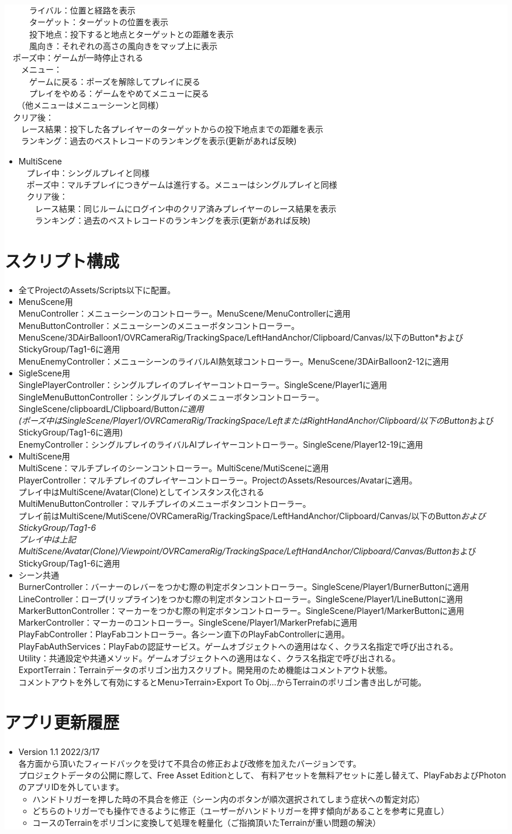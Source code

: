 　　　ライバル：位置と経路を表示  
　　　ターゲット：ターゲットの位置を表示  
　　　投下地点：投下すると地点とターゲットとの距離を表示  
　　　風向き：それぞれの高さの風向きをマップ上に表示  
　ポーズ中：ゲームが一時停止される  
　　メニュー：  
　　　ゲームに戻る：ポーズを解除してプレイに戻る  
　　　プレイをやめる：ゲームをやめてメニューに戻る  
　　（他メニューはメニューシーンと同様）  
　クリア後：  
　　レース結果：投下した各プレイヤーのターゲットからの投下地点までの距離を表示  
　　ランキング：過去のベストレコードのランキングを表示(更新があれば反映)  
* MultiScene  
　プレイ中：シングルプレイと同様  
　ポーズ中：マルチプレイにつきゲームは進行する。メニューはシングルプレイと同様  
　クリア後：  
　　レース結果：同じルームにログイン中のクリア済みプレイヤーのレース結果を表示  
　　ランキング：過去のベストレコードのランキングを表示(更新があれば反映)  

# スクリプト構成
* 全てProjectのAssets/Scripts以下に配置。
* MenuScene用  
MenuController：メニューシーンのコントローラー。MenuScene/MenuControllerに適用  
MenuButtonController：メニューシーンのメニューボタンコントローラー。  
  MenuScene/3DAirBalloon1/OVRCameraRig/TrackingSpace/LeftHandAnchor/Clipboard/Canvas/以下のButton*およびStickyGroup/Tag1-6に適用  
MenuEnemyController：メニューシーンのライバルAI熱気球コントローラー。MenuScene/3DAirBalloon2-12に適用  
* SigleScene用  
SinglePlayerController：シングルプレイのプレイヤーコントローラー。SingleScene/Player1に適用  
SingleMenuButtonController：シングルプレイのメニューボタンコントローラー。  
SingleScene/clipboardL/Clipboard/Button*に適用  
(ポーズ中はSingleScene/Player1/OVRCameraRig/TrackingSpace/LeftまたはRightHandAnchor/Clipboard/以下のButton*およびStickyGroup/Tag1-6に適用)  
EnemyController：シングルプレイのライバルAIプレイヤーコントローラー。SingleScene/Player12-19に適用  
* MultiScene用  
MultiScene：マルチプレイのシーンコントローラー。MultiScene/MutiSceneに適用  
PlayerController：マルチプレイのプレイヤーコントローラー。ProjectのAssets/Resources/Avatarに適用。  
プレイ中はMultiScene/Avatar(Clone)としてインスタンス化される  
MultiMenuButtonController：マルチプレイのメニューボタンコントローラー。  
プレイ前はMultiScene/MutiScene/OVRCameraRig/TrackingSpace/LeftHandAnchor/Clipboard/Canvas/以下のButton*およびStickyGroup/Tag1-6  
プレイ中は上記MultiScene/Avatar(Clone)/Viewpoint/OVRCameraRig/TrackingSpace/LeftHandAnchor/Clipboard/Canvas/Button*およびStickyGroup/Tag1-6に適用  
* シーン共通  
BurnerController：バーナーのレバーをつかむ際の判定ボタンコントローラー。SingleScene/Player1/BurnerButtonに適用  
LineController：ロープ(リップライン)をつかむ際の判定ボタンコントローラー。SingleScene/Player1/LineButtonに適用  
MarkerButtonController：マーカーをつかむ際の判定ボタンコントローラー。SingleScene/Player1/MarkerButtonに適用  
MarkerController：マーカーのコントローラー。SingleScene/Player1/MarkerPrefabに適用  
PlayFabController：PlayFabコントローラー。各シーン直下のPlayFabControllerに適用。  
PlayFabAuthServices：PlayFabの認証サービス。ゲームオブジェクトへの適用はなく、クラス名指定で呼び出される。  
Utility：共通設定や共通メソッド。ゲームオブジェクトへの適用はなく、クラス名指定で呼び出される。  
ExportTerrain：Terrainデータのポリゴン出力スクリプト。開発用のため機能はコメントアウト状態。  
コメントアウトを外して有効にするとMenu>Terrain>Export To Obj...からTerrainのポリゴン書き出しが可能。  
# アプリ更新履歴
* Version 1.1 2022/3/17  
各方面から頂いたフィードバックを受けて不具合の修正および改修を加えたバージョンです。  
プロジェクトデータの公開に際して、Free Asset Editionとして、
有料アセットを無料アセットに差し替えて、PlayFabおよびPhotonのアプリIDを外しています。  
    * ハンドトリガーを押した時の不具合を修正（シーン内のボタンが順次選択されてしまう症状への暫定対応）
    * どちらのトリガーでも操作できるように修正（ユーザーがハンドトリガーを押す傾向があることを参考に見直し）
    * コースのTerrainをポリゴンに変換して処理を軽量化（ご指摘頂いたTerrainが重い問題の解決）